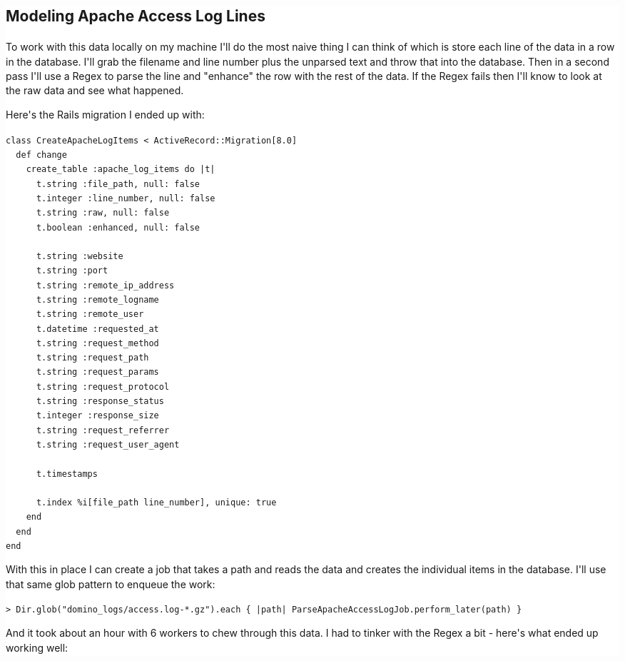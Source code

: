 ## Modeling Apache Access Log Lines

To work with this data locally on my machine I'll do the most naive thing I can
think of which is store each line of the data in a row in the database. I'll
grab the filename and line number plus the unparsed text and throw that into the
database. Then in a second pass I'll use a Regex to parse the line and "enhance"
the row with the rest of the data. If the Regex fails then I'll know to look at
the raw data and see what happened.

Here's the Rails migration I ended up with:

```
class CreateApacheLogItems < ActiveRecord::Migration[8.0]
  def change
    create_table :apache_log_items do |t|
      t.string :file_path, null: false
      t.integer :line_number, null: false
      t.string :raw, null: false
      t.boolean :enhanced, null: false

      t.string :website
      t.string :port
      t.string :remote_ip_address
      t.string :remote_logname
      t.string :remote_user
      t.datetime :requested_at
      t.string :request_method
      t.string :request_path
      t.string :request_params
      t.string :request_protocol
      t.string :response_status
      t.integer :response_size
      t.string :request_referrer
      t.string :request_user_agent

      t.timestamps

      t.index %i[file_path line_number], unique: true
    end
  end
end
```

With this in place I can create a job that takes a path and reads the data and
creates the individual items in the database. I'll use that same glob pattern to
enqueue the work:

```
> Dir.glob("domino_logs/access.log-*.gz").each { |path| ParseApacheAccessLogJob.perform_later(path) }
```

And it took about an hour with 6 workers to chew through this data. I had to
tinker with the Regex a bit - here's what ended up working well:


[post-69]: https://www.jonallured.com/posts/2025/10/20/capturing-and-storing-apache-access-log-data.html
[aws-cli]: https://formulae.brew.sh/formula/awscli
[lets_encrypt_doc]: https://letsencrypt.org/docs/challenge-types/
[browser]: https://github.com/fnando/browser
[options-doc]: https://httpd.apache.org/docs/2.4/mod/core.html#options
[keybase]: https://keybase.io
[root]: https://www.jonallured.com
[rotten-page]: https://www.jonallured.com/rotten.html
[post-65]: https://www.jonallured.com/posts/2024/09/10/decoding-jwt-tokens.html
[fav-page]: https://www.jonallured.com/favorite-posts.html
[all-page]: https://www.jonallured.com/all-posts.html
[podcast-page]: https://www.jonallured.com/podcasts.html
[feeds-page]: https://www.jonallured.com/feeds-i-read.html
[post-58]: https://www.jonallured.com/posts/2021/06/05/configure-prompt-on-ios-with-ssh-keys.html
[post-59]: https://www.jonallured.com/posts/2021/06/05/updated-digitalocean-server-setup.html
[post-38]: https://www.jonallured.com/posts/2016/09/06/commit-lint-for-danger.html